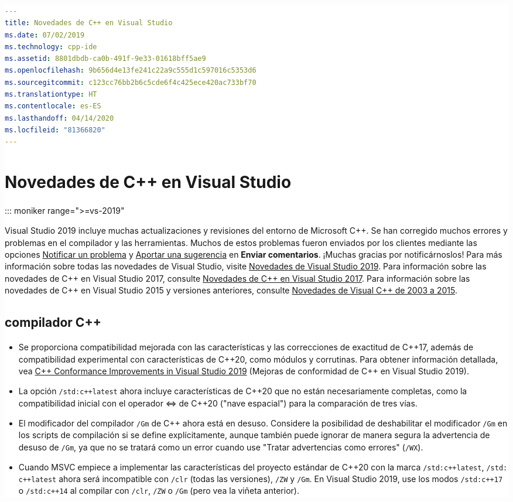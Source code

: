 ```yaml
---
title: Novedades de C++ en Visual Studio
ms.date: 07/02/2019
ms.technology: cpp-ide
ms.assetid: 8801dbdb-ca0b-491f-9e33-01618bff5ae9
ms.openlocfilehash: 9b656d4e13fe241c22a9c555d1c597016c5353d6
ms.sourcegitcommit: c123cc76bb2b6c5cde6f4c425ece420ac733bf70
ms.translationtype: HT
ms.contentlocale: es-ES
ms.lasthandoff: 04/14/2020
ms.locfileid: "81366820"
---
```

# <a name="whats-new-for-c-in-visual-studio"></a>Novedades de C++ en Visual Studio

::: moniker range=">=vs-2019"

Visual Studio 2019 incluye muchas actualizaciones y revisiones del entorno de Microsoft C++. Se han corregido muchos errores y problemas en el compilador y las herramientas. Muchos de estos problemas fueron enviados por los clientes mediante las opciones [Notificar un problema](/visualstudio/ide/how-to-report-a-problem-with-visual-studio?view=vs-2019) y [Aportar una sugerencia](https://developercommunity.visualstudio.com/spaces/62/index.html) en **Enviar comentarios**. ¡Muchas gracias por notificárnoslos! Para más información sobre todas las novedades de Visual Studio, visite [Novedades de Visual Studio 2019](/visualstudio/ide/whats-new-visual-studio-2019). Para información sobre las novedades de C++ en Visual Studio 2017, consulte [Novedades de C++ en Visual Studio 2017](/cpp/overview/what-s-new-for-visual-cpp-in-visual-studio?view=vs-2017). Para información sobre las novedades de C++ en Visual Studio 2015 y versiones anteriores, consulte [Novedades de Visual C++ de 2003 a 2015](/cpp/porting/visual-cpp-what-s-new-2003-through-2015).

## <a name="c-compiler"></a>compilador C++

- Se proporciona compatibilidad mejorada con las características y las correcciones de exactitud de C++17, además de compatibilidad experimental con características de C++20, como módulos y corrutinas. Para obtener información detallada, vea [C++ Conformance Improvements in Visual Studio 2019](cpp-conformance-improvements.md) (Mejoras de conformidad de C++ en Visual Studio 2019).

- La opción `/std:c++latest` ahora incluye características de C++20 que no están necesariamente completas, como la compatibilidad inicial con el operador \<=> de C++20 ("nave espacial") para la comparación de tres vías.

- El modificador del compilador `/Gm` de C++ ahora está en desuso. Considere la posibilidad de deshabilitar el modificador `/Gm` en los scripts de compilación si se define explícitamente, aunque también puede ignorar de manera segura la advertencia de desuso de `/Gm`, ya que no se tratará como un error cuando use "Tratar advertencias como errores" (`/WX`).

- Cuando MSVC empiece a implementar las características del proyecto estándar de C++20 con la marca `/std:c++latest`, `/std:c++latest` ahora será incompatible con `/clr` (todas las versiones), `/ZW` y `/Gm`. En Visual Studio 2019, use los modos `/std:c++17` o `/std:c++14` al compilar con `/clr`, `/ZW` o `/Gm` (pero vea la viñeta anterior).

